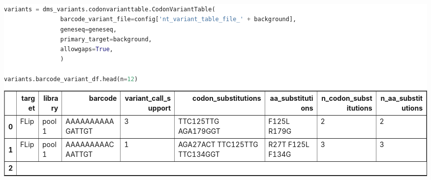 ```python
variants = dms_variants.codonvarianttable.CodonVariantTable(
                barcode_variant_file=config['nt_variant_table_file_' + background],
                geneseq=geneseq,
                primary_target=background,
                allowgaps=True,
                )

variants.barcode_variant_df.head(n=12)
```




<div>
<style scoped>
    .dataframe tbody tr th:only-of-type {
        vertical-align: middle;
    }

    .dataframe tbody tr th {
        vertical-align: top;
    }

    .dataframe thead th {
        text-align: right;
    }
</style>
<table border="1" class="dataframe">
  <thead>
    <tr style="text-align: right;">
      <th></th>
      <th>target</th>
      <th>library</th>
      <th>barcode</th>
      <th>variant_call_support</th>
      <th>codon_substitutions</th>
      <th>aa_substitutions</th>
      <th>n_codon_substitutions</th>
      <th>n_aa_substitutions</th>
    </tr>
  </thead>
  <tbody>
    <tr>
      <th>0</th>
      <td>FLip</td>
      <td>pool1</td>
      <td>AAAAAAAAAAGATTGT</td>
      <td>3</td>
      <td>TTC125TTG AGA179GGT</td>
      <td>F125L R179G</td>
      <td>2</td>
      <td>2</td>
    </tr>
    <tr>
      <th>1</th>
      <td>FLip</td>
      <td>pool1</td>
      <td>AAAAAAAAACAATTGT</td>
      <td>1</td>
      <td>AGA27ACT TTC125TTG TTC134GGT</td>
      <td>R27T F125L F134G</td>
      <td>3</td>
      <td>3</td>
    </tr>
    <tr>
      <th>2</th>